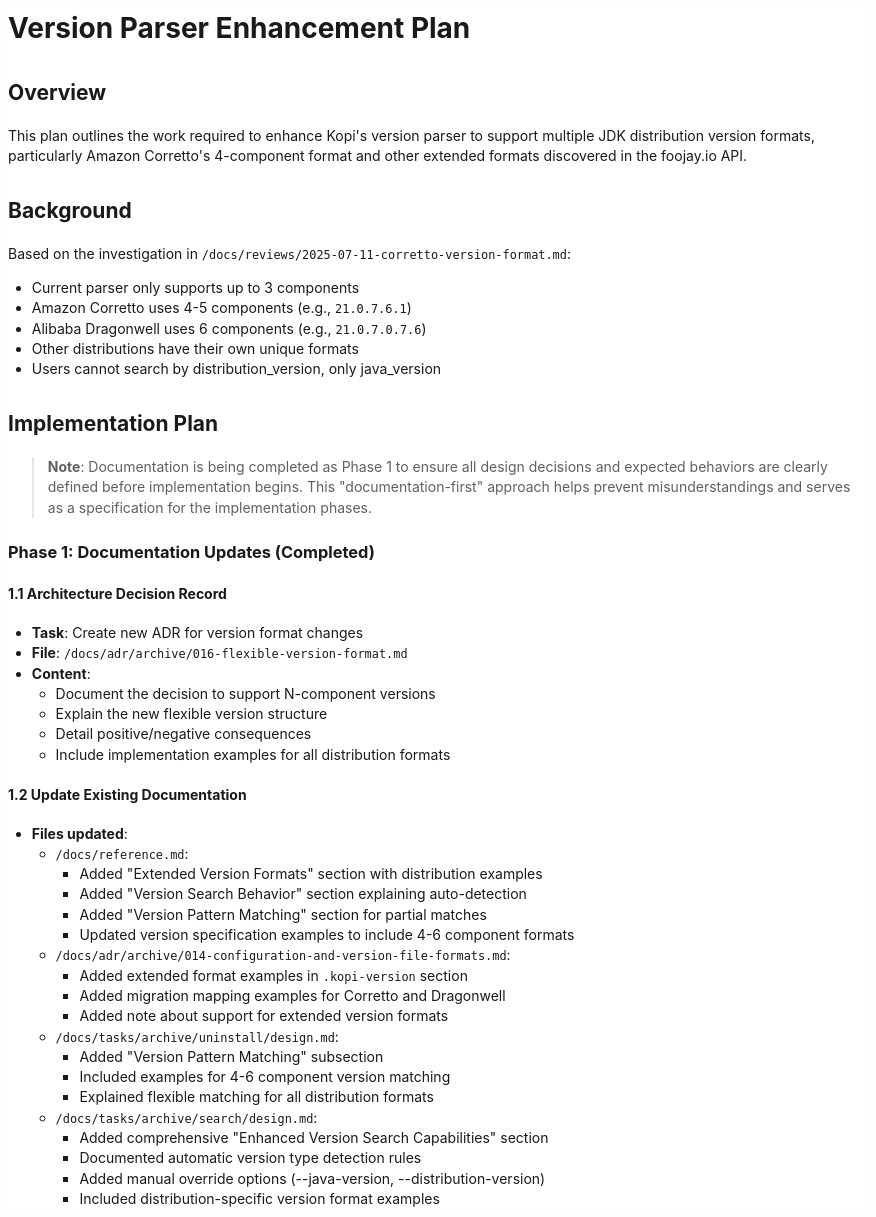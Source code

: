 # Version Parser Enhancement Plan

## Overview

This plan outlines the work required to enhance Kopi's version parser to support multiple JDK distribution version formats, particularly Amazon Corretto's 4-component format and other extended formats discovered in the foojay.io API.

## Background

Based on the investigation in `/docs/reviews/2025-07-11-corretto-version-format.md`:
- Current parser only supports up to 3 components
- Amazon Corretto uses 4-5 components (e.g., `21.0.7.6.1`)
- Alibaba Dragonwell uses 6 components (e.g., `21.0.7.0.7.6`)
- Other distributions have their own unique formats
- Users cannot search by distribution_version, only java_version

## Implementation Plan

> **Note**: Documentation is being completed as Phase 1 to ensure all design decisions and expected behaviors are clearly defined before implementation begins. This "documentation-first" approach helps prevent misunderstandings and serves as a specification for the implementation phases.

### Phase 1: Documentation Updates (Completed)

#### 1.1 Architecture Decision Record
- **Task**: Create new ADR for version format changes
- **File**: `/docs/adr/archive/016-flexible-version-format.md`
- **Content**: 
  - Document the decision to support N-component versions
  - Explain the new flexible version structure
  - Detail positive/negative consequences
  - Include implementation examples for all distribution formats

#### 1.2 Update Existing Documentation
- **Files updated**:
  - `/docs/reference.md`:
    - Added "Extended Version Formats" section with distribution examples
    - Added "Version Search Behavior" section explaining auto-detection
    - Added "Version Pattern Matching" section for partial matches
    - Updated version specification examples to include 4-6 component formats
  - `/docs/adr/archive/014-configuration-and-version-file-formats.md`:
    - Added extended format examples in `.kopi-version` section
    - Added migration mapping examples for Corretto and Dragonwell
    - Added note about support for extended version formats
  - `/docs/tasks/archive/uninstall/design.md`:
    - Added "Version Pattern Matching" subsection
    - Included examples for 4-6 component version matching
    - Explained flexible matching for all distribution formats
  - `/docs/tasks/archive/search/design.md`:
    - Added comprehensive "Enhanced Version Search Capabilities" section
    - Documented automatic version type detection rules
    - Added manual override options (--java-version, --distribution-version)
    - Included distribution-specific version format examples
